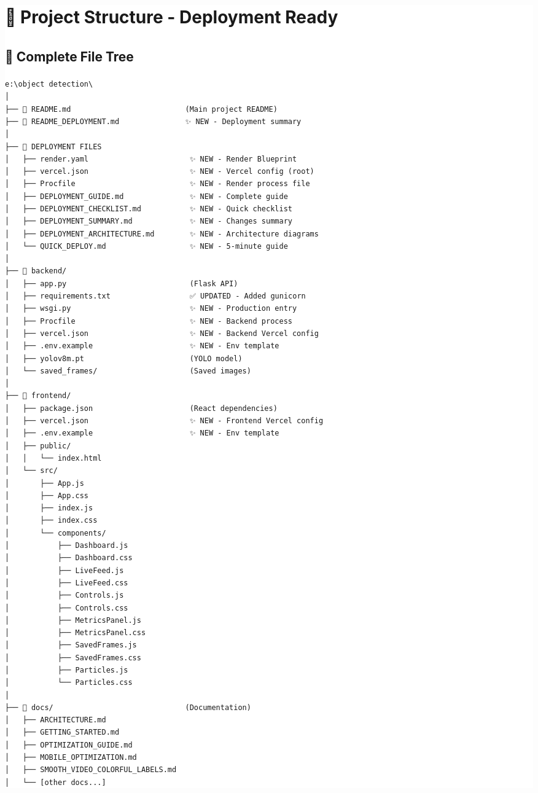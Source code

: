 # 📁 Project Structure - Deployment Ready

## 🌳 Complete File Tree

```
e:\object detection\
│
├── 📄 README.md                          (Main project README)
├── 📄 README_DEPLOYMENT.md               ✨ NEW - Deployment summary
│
├── 🚀 DEPLOYMENT FILES
│   ├── render.yaml                       ✨ NEW - Render Blueprint
│   ├── vercel.json                       ✨ NEW - Vercel config (root)
│   ├── Procfile                          ✨ NEW - Render process file
│   ├── DEPLOYMENT_GUIDE.md               ✨ NEW - Complete guide
│   ├── DEPLOYMENT_CHECKLIST.md           ✨ NEW - Quick checklist
│   ├── DEPLOYMENT_SUMMARY.md             ✨ NEW - Changes summary
│   ├── DEPLOYMENT_ARCHITECTURE.md        ✨ NEW - Architecture diagrams
│   └── QUICK_DEPLOY.md                   ✨ NEW - 5-minute guide
│
├── 📂 backend/
│   ├── app.py                            (Flask API)
│   ├── requirements.txt                  ✅ UPDATED - Added gunicorn
│   ├── wsgi.py                           ✨ NEW - Production entry
│   ├── Procfile                          ✨ NEW - Backend process
│   ├── vercel.json                       ✨ NEW - Backend Vercel config
│   ├── .env.example                      ✨ NEW - Env template
│   ├── yolov8m.pt                        (YOLO model)
│   └── saved_frames/                     (Saved images)
│
├── 📂 frontend/
│   ├── package.json                      (React dependencies)
│   ├── vercel.json                       ✨ NEW - Frontend Vercel config
│   ├── .env.example                      ✨ NEW - Env template
│   ├── public/
│   │   └── index.html
│   └── src/
│       ├── App.js
│       ├── App.css
│       ├── index.js
│       ├── index.css
│       └── components/
│           ├── Dashboard.js
│           ├── Dashboard.css
│           ├── LiveFeed.js
│           ├── LiveFeed.css
│           ├── Controls.js
│           ├── Controls.css
│           ├── MetricsPanel.js
│           ├── MetricsPanel.css
│           ├── SavedFrames.js
│           ├── SavedFrames.css
│           ├── Particles.js
│           └── Particles.css
│
├── 📂 docs/                              (Documentation)
│   ├── ARCHITECTURE.md
│   ├── GETTING_STARTED.md
│   ├── OPTIMIZATION_GUIDE.md
│   ├── MOBILE_OPTIMIZATION.md
│   ├── SMOOTH_VIDEO_COLORFUL_LABELS.md
│   └── [other docs...]
```